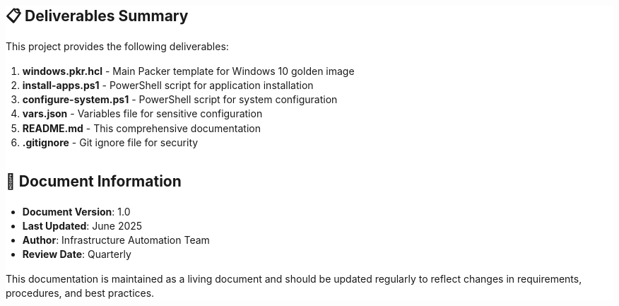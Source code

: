## 📋 Deliverables Summary

This project provides the following deliverables:

1. **windows.pkr.hcl** - Main Packer template for Windows 10 golden image
2. **install-apps.ps1** - PowerShell script for application installation
3. **configure-system.ps1** - PowerShell script for system configuration
4. **vars.json** - Variables file for sensitive configuration
5. **README.md** - This comprehensive documentation
6. **.gitignore** - Git ignore file for security

## 📝 Document Information

- **Document Version**: 1.0
- **Last Updated**: June 2025
- **Author**: Infrastructure Automation Team
- **Review Date**: Quarterly

This documentation is maintained as a living document and should be updated regularly to reflect changes in requirements, procedures, and best practices.